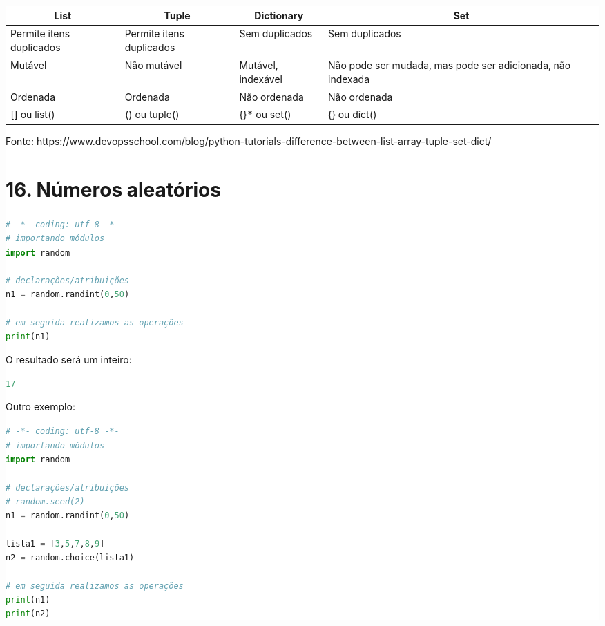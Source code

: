 | List | Tuple | Dictionary | Set
| --- | --- | --- | --- |
| Permite itens duplicados | Permite itens duplicados | Sem duplicados | Sem duplicados |
| Mutável | Não mutável | Mutável, indexável | Não pode ser mudada, mas pode ser adicionada, não indexada|
| Ordenada | Ordenada | Não ordenada | Não ordenada |
| [] ou list() | () ou tuple() | {}* ou set() | {} ou dict()|

Fonte: https://www.devopsschool.com/blog/python-tutorials-difference-between-list-array-tuple-set-dict/




# 16. Números aleatórios


```python
# -*- coding: utf-8 -*-
# importando módulos
import random

# declarações/atribuições
n1 = random.randint(0,50)

# em seguida realizamos as operações
print(n1)
```

O resultado será um inteiro:

```python
17
```

Outro exemplo:


```python
# -*- coding: utf-8 -*-
# importando módulos
import random

# declarações/atribuições
# random.seed(2)
n1 = random.randint(0,50)

lista1 = [3,5,7,8,9]
n2 = random.choice(lista1)

# em seguida realizamos as operações
print(n1)
print(n2)
```
